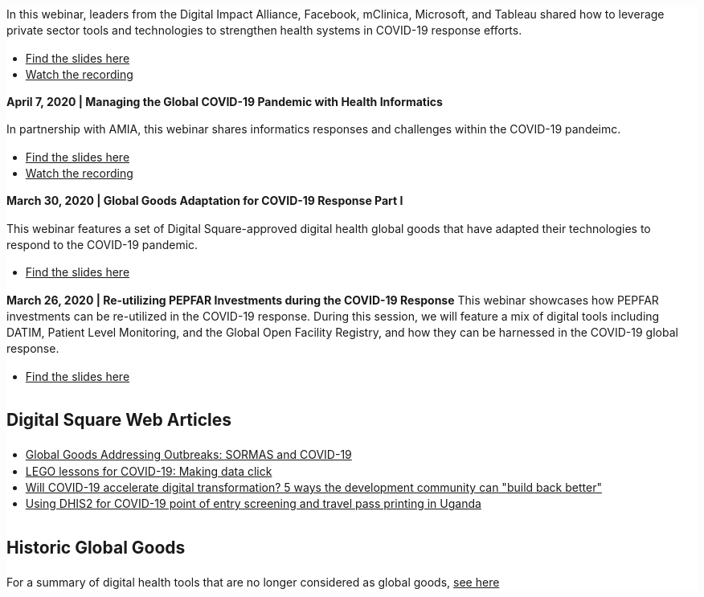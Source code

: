 In this webinar, leaders from the Digital Impact Alliance, Facebook,
mClinica, Microsoft, and Tableau shared how to leverage private sector
tools and technologies to strengthen health systems in COVID-19 response
efforts.

- [Find the slides
  here](https://wiki.digitalsquare.io/images/f/f5/Digital_Square_Webinar_Private_Sector_Digital_Adaptations_for_COVID-19_Response.pdf)
- [Watch the
  recording](https://lib.digitalsquare.io/handle/123456789/77710)

**April 7, 2020 \| Managing the Global COVID-19 Pandemic with Health
Informatics**

In partnership with AMIA, this webinar shares informatics responses and
challenges within the COVID-19 pandeimc.

- [Find the slides
  here](https://www.amia.org/sites/default/files/AMIA-COVID19-Webinar-Series-Global-Health-East-Asia.pdf)
- [Watch the recording](https://vimeo.com/405504903/3ee88a5139)

**March 30, 2020 \| Global Goods Adaptation for COVID-19 Response Part
I**

This webinar features a set of Digital Square-approved digital health
global goods that have adapted their technologies to respond to the
COVID-19 pandemic.

- [Find the slides
  here](https://drive.google.com/file/d/14bqGbDwXnMNWSAZMNUmGLCbcFkIsjPVU/view?usp=sharing)

**March 26, 2020 \| Re-utilizing PEPFAR Investments during the COVID-19
Response** This webinar showcases how PEPFAR investments can be
re-utilized in the COVID-19 response. During this session, we will
feature a mix of digital tools including DATIM, Patient Level
Monitoring, and the Global Open Facility Registry, and how they can be
harnessed in the COVID-19 global response.

- [Find the slides
  here](https://wiki.digitalsquare.io/images/0/0a/Digital_Square_Webinar_Reutilizing_PEPFAR_Investments_during_the_COVID-19_Response.pdf)

## Digital Square Web Articles

- [Global Goods Addressing Outbreaks: SORMAS and
  COVID-19](https://digitalsquare.org/blog/2020/3/4/global-goods-addressing-outbreaks-sormas-and-covid-19)
- [LEGO lessons for COVID-19: Making data
  click](https://digitalsquare.org/blog/2020/5/21/lego-lessons-for-covid-19-making-data-click)
- [Will COVID-19 accelerate digital transformation? 5 ways the
  development community can "build back
  better"](https://digitalsquare.org/blog/2020/6/1/will-covid-19-accelerate-digital-transformation-5-ways-the-development-community-can-build-back-better)
- [Using DHIS2 for COVID-19 point of entry screening and travel pass
  printing in
  Uganda](https://digitalsquare.org/blog/2020/5/21/using-dhis2-for-covid-19-point-of-entry-screening-and-travel-pass-printing-in-uganda)

## Historic Global Goods

For a summary of digital health tools that are no longer considered as
global goods,
<a href="Historic_Global_Goods" class="wikilink" title="see here">see
here</a>
